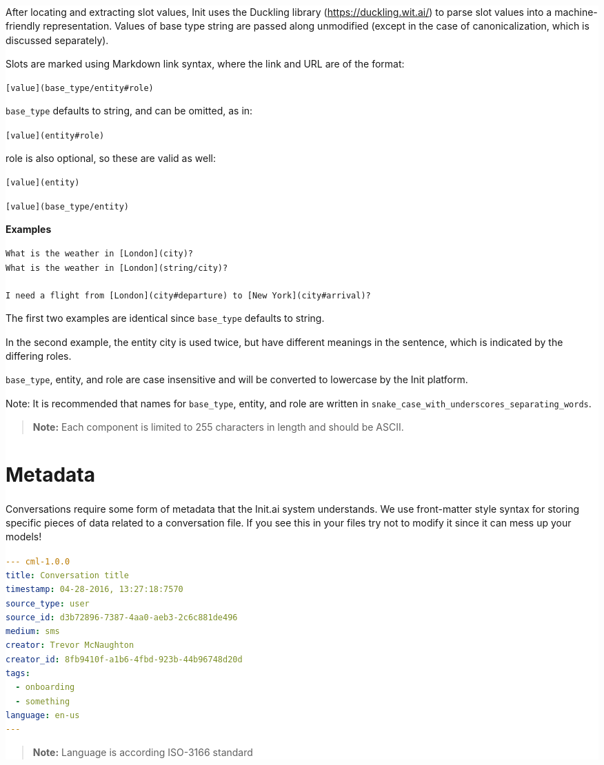 After locating and extracting slot values, Init uses the Duckling library (https://duckling.wit.ai/) to parse slot values into a machine-friendly representation. Values of base type string are passed along unmodified (except in the case of canonicalization, which is discussed separately).

Slots are marked using Markdown link syntax, where the link and URL are of the format:

`[value](base_type/entity#role)`

`base_type` defaults to string, and can be omitted, as in:

`[value](entity#role)`

role is also optional, so these are valid as well:

`[value](entity)`

`[value](base_type/entity)`

**Examples**

```
What is the weather in [London](city)?
What is the weather in [London](string/city)?

I need a flight from [London](city#departure) to [New York](city#arrival)?
```

The first two examples are identical since `base_type` defaults to string.

In the second example, the entity city is used twice, but have different meanings in the sentence, which is indicated by the differing roles.

`base_type`, entity, and role are case insensitive and will be converted to lowercase by the Init platform.

Note: It is recommended that names for `base_type`, entity, and role are written in `snake_case_with_underscores_separating_words`.

> **Note:** Each component is limited to 255 characters in length and should be ASCII.

# Metadata

Conversations require some form of metadata that the Init.ai system understands. We use front-matter style syntax for storing specific pieces of data related to a conversation file. If you see this in your files try not to modify it since it can mess up your models!

```yaml
--- cml-1.0.0
title: Conversation title
timestamp: 04-28-2016, 13:27:18:7570
source_type: user
source_id: d3b72896-7387-4aa0-aeb3-2c6c881de496
medium: sms
creator: Trevor McNaughton
creator_id: 8fb9410f-a1b6-4fbd-923b-44b96748d20d
tags:
  - onboarding
  - something
language: en-us
---
```

> **Note:** Language is according ISO-3166 standard